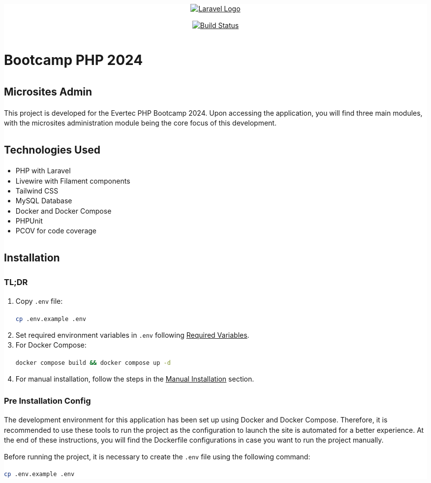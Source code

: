 <p align="center"><a href="#" target="_blank"><img src="https://www.evertecinc.com/wp-content/uploads/2020/07/logo-evertec-footer.png" width="300" alt="Laravel Logo"></a></p>

<p align="center">
<a href="https://github.com/AngeloCaruso/evertec-placetogrow/actions/workflows/build.yml"><img src="https://github.com/AngeloCaruso/evertec-placetogrow/actions/workflows/build.yml/badge.svg" alt="Build Status"></a>

# Bootcamp PHP 2024

## Microsites Admin

This project is developed for the Evertec PHP Bootcamp 2024. Upon accessing the application, you will find three main modules, with the microsites administration module being the core focus of this development.

## Technologies Used
- PHP with Laravel
- Livewire with Filament components
- Tailwind CSS
- MySQL Database
- Docker and Docker Compose
- PHPUnit
- PCOV for code coverage

## Installation

### TL;DR

1. Copy `.env` file:
   ```bash
   cp .env.example .env
   ```
2. Set required environment variables in `.env` following [Required Variables](#required-environment-variables).
3. For Docker Compose:
   ```bash
   docker compose build && docker compose up -d
   ```
4. For manual installation, follow the steps in the [Manual Installation](#manual-installation) section.

### Pre Installation Config

The development environment for this application has been set up using Docker and Docker Compose. Therefore, it is recommended to use these tools to run the project as the configuration to launch the site is automated for a better experience. At the end of these instructions, you will find the Dockerfile configurations in case you want to run the project manually.

Before running the project, it is necessary to create the `.env` file using the following command:

```bash
cp .env.example .env
```
